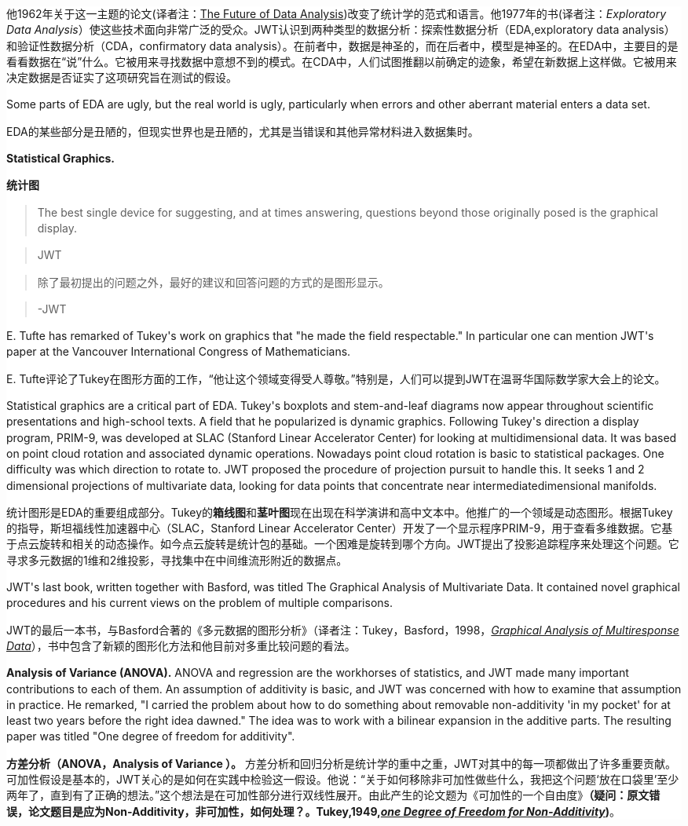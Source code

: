 他1962年关于这一主题的论文(译者注：[The Future of Data Analysis](https://www.jstor.org/stable/2237638))改变了统计学的范式和语言。他1977年的书(译者注：*Exploratory Data Analysis*）使这些技术面向非常广泛的受众。JWT认识到两种类型的数据分析：探索性数据分析（EDA,exploratory data analysis）和验证性数据分析（CDA，confirmatory data analysis）。在前者中，数据是神圣的，而在后者中，模型是神圣的。在EDA中，主要目的是看看数据在“说”什么。它被用来寻找数据中意想不到的模式。在CDA中，人们试图推翻以前确定的迹象，希望在新数据上这样做。它被用来决定数据是否证实了这项研究旨在测试的假设。

Some parts of EDA are ugly, but the real world is ugly, particularly when errors and other aberrant material enters a data set.

EDA的某些部分是丑陋的，但现实世界也是丑陋的，尤其是当错误和其他异常材料进入数据集时。

**Statistical Graphics.**

**统计图**

> The best single device for suggesting, and at times answering, questions beyond those originally posed is the graphical display.

> JWT

> 除了最初提出的问题之外，最好的建议和回答问题的方式的是图形显示。

> -JWT

E. Tufte has remarked of Tukey's work on graphics that "he made the field respectable." In particular one can mention JWT's paper at the Vancouver International Congress of Mathematicians.

E. Tufte评论了Tukey在图形方面的工作，“他让这个领域变得受人尊敬。”特别是，人们可以提到JWT在温哥华国际数学家大会上的论文。

Statistical graphics are a critical part of EDA. Tukey's boxplots and stem-and-leaf diagrams now appear throughout scientific presentations and high-school texts. A field that he popularized is dynamic graphics. Following Tukey's direction a display program, PRIM-9, was developed at SLAC (Stanford Linear Accelerator Center) for looking at multidimensional data. It was based on point cloud rotation and associated dynamic operations. Nowadays point cloud rotation is basic to statistical packages. One difficulty was which direction to rotate to. JWT proposed the procedure of projection pursuit to handle this. It seeks 1 and 2 dimensional projections of multivariate data, looking for data points that concentrate near intermediatedimensional manifolds.

统计图形是EDA的重要组成部分。Tukey的**箱线图**和**茎叶图**现在出现在科学演讲和高中文本中。他推广的一个领域是动态图形。根据Tukey的指导，斯坦福线性加速器中心（SLAC，Stanford Linear Accelerator Center）开发了一个显示程序PRIM-9，用于查看多维数据。它基于点云旋转和相关的动态操作。如今点云旋转是统计包的基础。一个困难是旋转到哪个方向。JWT提出了投影追踪程序来处理这个问题。它寻求多元数据的1维和2维投影，寻找集中在中间维流形附近的数据点。

JWT's last book, written together with Basford, was titled The Graphical Analysis of Multivariate Data. It contained novel graphical procedures and his current views on the problem of multiple comparisons.

JWT的最后一本书，与Basford合著的《多元数据的图形分析》（译者注：Tukey，Basford，1998，*[Graphical Analysis of Multiresponse Data](https://www.semanticscholar.org/paper/Graphical-Analysis-of-Multiresponse-Data-Basford-Tukey/ce04a162380bc009f1e752b05dfadb3fe03b869b)*），书中包含了新颖的图形化方法和他目前对多重比较问题的看法。

**Analysis of Variance (ANOVA).** ANOVA and regression are the workhorses of statistics, and JWT made many important contributions to each of them. An assumption of additivity is basic, and JWT was concerned with how to examine that assumption in practice. He remarked, "I carried the problem about how to do something about removable non-additivity 'in my pocket' for at least two years before the right idea dawned." The idea was to work with a bilinear expansion in the additive parts. The resulting paper was titled "One degree of freedom for additivity".

**方差分析（ANOVA，Analysis of Variance ）。** 方差分析和回归分析是统计学的重中之重，JWT对其中的每一项都做出了许多重要贡献。可加性假设是基本的，JWT关心的是如何在实践中检验这一假设。他说：“关于如何移除非可加性做些什么，我把这个问题‘放在口袋里’至少两年了，直到有了正确的想法。”这个想法是在可加性部分进行双线性展开。由此产生的论文题为《可加性的一个自由度》**（疑问：原文错误，论文题目是应为Non-Additivity，非可加性，如何处理？。Tukey,1949,*[one Degree of Freedom for Non-Additivity](https://www.semanticscholar.org/paper/One-Degree-of-Freedom-for-Non-Additivity-Tukey/44188285d8d5f2df51bb27e4ff8cd19a1b724e75)*)**。
